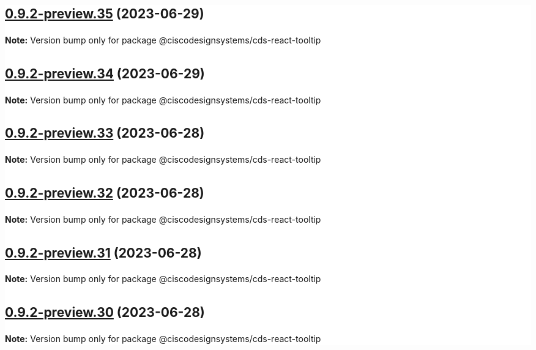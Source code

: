 

## [0.9.2-preview.35](https://github.com/ciscodesignsystems/magnetic-common-design-system/compare/v0.9.2-preview.34...v0.9.2-preview.35) (2023-06-29)

**Note:** Version bump only for package @ciscodesignsystems/cds-react-tooltip





## [0.9.2-preview.34](https://github.com/ciscodesignsystems/magnetic-common-design-system/compare/v0.9.2-preview.33...v0.9.2-preview.34) (2023-06-29)

**Note:** Version bump only for package @ciscodesignsystems/cds-react-tooltip





## [0.9.2-preview.33](https://github.com/ciscodesignsystems/magnetic-common-design-system/compare/v0.9.2-preview.32...v0.9.2-preview.33) (2023-06-28)

**Note:** Version bump only for package @ciscodesignsystems/cds-react-tooltip





## [0.9.2-preview.32](https://github.com/ciscodesignsystems/magnetic-common-design-system/compare/v0.9.2-preview.31...v0.9.2-preview.32) (2023-06-28)

**Note:** Version bump only for package @ciscodesignsystems/cds-react-tooltip





## [0.9.2-preview.31](https://github.com/ciscodesignsystems/magnetic-common-design-system/compare/v0.9.2-preview.30...v0.9.2-preview.31) (2023-06-28)

**Note:** Version bump only for package @ciscodesignsystems/cds-react-tooltip





## [0.9.2-preview.30](https://github.com/ciscodesignsystems/magnetic-common-design-system/compare/v0.9.2-preview.29...v0.9.2-preview.30) (2023-06-28)

**Note:** Version bump only for package @ciscodesignsystems/cds-react-tooltip



